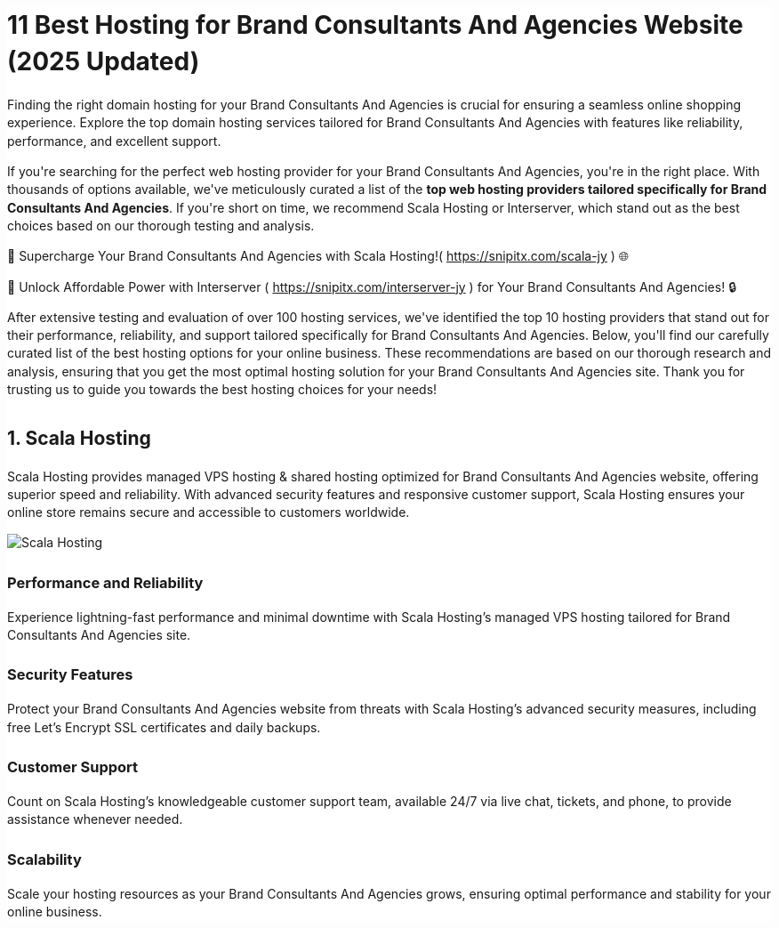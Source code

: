 # 11 Best Hosting for Brand Consultants And Agencies Website (2025 Updated)

Finding the right domain hosting for your Brand Consultants And Agencies is crucial for ensuring a seamless online shopping experience. Explore the top domain hosting services tailored for Brand Consultants And Agencies with features like reliability, performance, and excellent support.

If you're searching for the perfect web hosting provider for your Brand Consultants And Agencies, you're in the right place. With thousands of options available, we've meticulously curated a list of the **top web hosting providers tailored specifically for Brand Consultants And Agencies**. If you're short on time, we recommend Scala Hosting or Interserver, which stand out as the best choices based on our thorough testing and analysis.

🚀 Supercharge Your Brand Consultants And Agencies with Scala Hosting!( https://snipitx.com/scala-jy ) 🌐 

💸 Unlock Affordable Power with Interserver ( https://snipitx.com/interserver-jy ) for Your Brand Consultants And Agencies! 🔒

After extensive testing and evaluation of over 100 hosting services, we've identified the top 10 hosting providers that stand out for their performance, reliability, and support tailored specifically for Brand Consultants And Agencies. Below, you'll find our carefully curated list of the best hosting options for your online business. These recommendations are based on our thorough research and analysis, ensuring that you get the most optimal hosting solution for your Brand Consultants And Agencies site. Thank you for trusting us to guide you towards the best hosting choices for your needs!

## 1. Scala Hosting

Scala Hosting provides managed VPS hosting & shared hosting optimized for Brand Consultants And Agencies website, offering superior speed and reliability. With advanced security features and responsive customer support, Scala Hosting ensures your online store remains secure and accessible to customers worldwide.

![Scala Hosting](https://i.imgur.com/uJ5JIK3.png "Scala Web Hosting")

### Performance and Reliability
Experience lightning-fast performance and minimal downtime with Scala Hosting’s managed VPS hosting tailored for Brand Consultants And Agencies site.

### Security Features
Protect your Brand Consultants And Agencies website from threats with Scala Hosting’s advanced security measures, including free Let’s Encrypt SSL certificates and daily backups.

### Customer Support
Count on Scala Hosting’s knowledgeable customer support team, available 24/7 via live chat, tickets, and phone, to provide assistance whenever needed.

### Scalability
Scale your hosting resources as your Brand Consultants And Agencies grows, ensuring optimal performance and stability for your online business.
